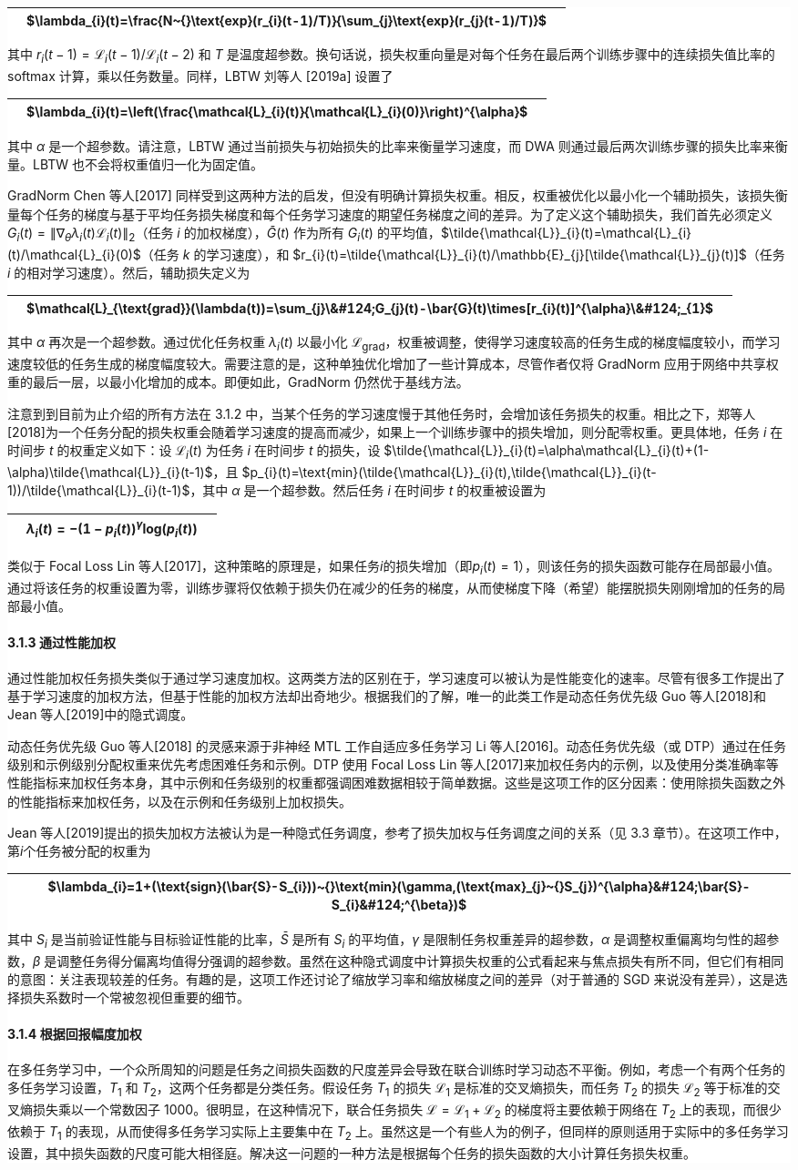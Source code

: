 |  | $\lambda_{i}(t)=\frac{N~{}\text{exp}(r_{i}(t-1)/T)}{\sum_{j}\text{exp}(r_{j}(t-1)/T)}$ |  |
| --- | --- | --- |

其中 $r_{i}(t-1)=\mathcal{L}_{i}(t-1)/\mathcal{L}_{i}(t-2)$ 和 $T$ 是温度超参数。换句话说，损失权重向量是对每个任务在最后两个训练步骤中的连续损失值比率的 softmax 计算，乘以任务数量。同样，LBTW 刘等人 [2019a] 设置了

|  | $\lambda_{i}(t)=\left(\frac{\mathcal{L}_{i}(t)}{\mathcal{L}_{i}(0)}\right)^{\alpha}$ |  |
| --- | --- | --- |

其中 $\alpha$ 是一个超参数。请注意，LBTW 通过当前损失与初始损失的比率来衡量学习速度，而 DWA 则通过最后两次训练步骤的损失比率来衡量。LBTW 也不会将权重值归一化为固定值。

GradNorm Chen 等人[2017] 同样受到这两种方法的启发，但没有明确计算损失权重。相反，权重被优化以最小化一个辅助损失，该损失衡量每个任务的梯度与基于平均任务损失梯度和每个任务学习速度的期望任务梯度之间的差异。为了定义这个辅助损失，我们首先必须定义 $G_{i}(t)=\|\nabla_{\theta}\lambda_{i}(t)\mathcal{L}_{i}(t)\|_{2}$（任务 $i$ 的加权梯度），$\bar{G}(t)$ 作为所有 $G_{i}(t)$ 的平均值，$\tilde{\mathcal{L}}_{i}(t)=\mathcal{L}_{i}(t)/\mathcal{L}_{i}(0)$（任务 $k$ 的学习速度），和 $r_{i}(t)=\tilde{\mathcal{L}}_{i}(t)/\mathbb{E}_{j}[\tilde{\mathcal{L}}_{j}(t)]$（任务 $i$ 的相对学习速度）。然后，辅助损失定义为

|  | $\mathcal{L}_{\text{grad}}(\lambda(t))=\sum_{j}\&#124;G_{j}(t)-\bar{G}(t)\times[r_{i}(t)]^{\alpha}\&#124;_{1}$ |  |
| --- | --- | --- |

其中 $\alpha$ 再次是一个超参数。通过优化任务权重 $\lambda_{i}(t)$ 以最小化 $\mathcal{L}_{\text{grad}}$，权重被调整，使得学习速度较高的任务生成的梯度幅度较小，而学习速度较低的任务生成的梯度幅度较大。需要注意的是，这种单独优化增加了一些计算成本，尽管作者仅将 GradNorm 应用于网络中共享权重的最后一层，以最小化增加的成本。即便如此，GradNorm 仍然优于基线方法。

注意到到目前为止介绍的所有方法在 3.1.2 中，当某个任务的学习速度慢于其他任务时，会增加该任务损失的权重。相比之下，郑等人[2018]为一个任务分配的损失权重会随着学习速度的提高而减少，如果上一个训练步骤中的损失增加，则分配零权重。更具体地，任务 $i$ 在时间步 $t$ 的权重定义如下：设 $\mathcal{L}_{i}(t)$ 为任务 $i$ 在时间步 $t$ 的损失，设 $\tilde{\mathcal{L}}_{i}(t)=\alpha\mathcal{L}_{i}(t)+(1-\alpha)\tilde{\mathcal{L}}_{i}(t-1)$，且 $p_{i}(t)=\text{min}(\tilde{\mathcal{L}}_{i}(t),\tilde{\mathcal{L}}_{i}(t-1))/\tilde{\mathcal{L}}_{i}(t-1)$，其中 $\alpha$ 是一个超参数。然后任务 $i$ 在时间步 $t$ 的权重被设置为

|  | $\lambda_{i}(t)=-(1-p_{i}(t))^{\gamma}\text{log}(p_{i}(t))$ |  |
| --- | --- | --- |

类似于 Focal Loss Lin 等人[2017]，这种策略的原理是，如果任务$i$的损失增加（即$p_{i}(t)=1$），则该任务的损失函数可能存在局部最小值。通过将该任务的权重设置为零，训练步骤将仅依赖于损失仍在减少的任务的梯度，从而使梯度下降（希望）能摆脱损失刚刚增加的任务的局部最小值。

#### 3.1.3 通过性能加权

通过性能加权任务损失类似于通过学习速度加权。这两类方法的区别在于，学习速度可以被认为是性能变化的速率。尽管有很多工作提出了基于学习速度的加权方法，但基于性能的加权方法却出奇地少。根据我们的了解，唯一的此类工作是动态任务优先级 Guo 等人[2018]和 Jean 等人[2019]中的隐式调度。

动态任务优先级 Guo 等人[2018] 的灵感来源于非神经 MTL 工作自适应多任务学习 Li 等人[2016]。动态任务优先级（或 DTP）通过在任务级别和示例级别分配权重来优先考虑困难任务和示例。DTP 使用 Focal Loss Lin 等人[2017]来加权任务内的示例，以及使用分类准确率等性能指标来加权任务本身，其中示例和任务级别的权重都强调困难数据相较于简单数据。这些是这项工作的区分因素：使用除损失函数之外的性能指标来加权任务，以及在示例和任务级别上加权损失。

Jean 等人[2019]提出的损失加权方法被认为是一种隐式任务调度，参考了损失加权与任务调度之间的关系（见 3.3 章节）。在这项工作中，第$i$个任务被分配的权重为

|  | $\lambda_{i}=1+(\text{sign}(\bar{S}-S_{i}))~{}\text{min}(\gamma,(\text{max}_{j}~{}S_{j})^{\alpha}&#124;\bar{S}-S_{i}&#124;^{\beta})$ |  |
| --- | --- | --- |

其中 $S_{i}$ 是当前验证性能与目标验证性能的比率，$\bar{S}$ 是所有 $S_{i}$ 的平均值，$\gamma$ 是限制任务权重差异的超参数，$\alpha$ 是调整权重偏离均匀性的超参数，$\beta$ 是调整任务得分偏离均值得分强调的超参数。虽然在这种隐式调度中计算损失权重的公式看起来与焦点损失有所不同，但它们有相同的意图：关注表现较差的任务。有趣的是，这项工作还讨论了缩放学习率和缩放梯度之间的差异（对于普通的 SGD 来说没有差异），这是选择损失系数时一个常被忽视但重要的细节。

#### 3.1.4 根据回报幅度加权

在多任务学习中，一个众所周知的问题是任务之间损失函数的尺度差异会导致在联合训练时学习动态不平衡。例如，考虑一个有两个任务的多任务学习设置，$T_{1}$ 和 $T_{2}$，这两个任务都是分类任务。假设任务 $T_{1}$ 的损失 $\mathcal{L}_{1}$ 是标准的交叉熵损失，而任务 $T_{2}$ 的损失 $\mathcal{L}_{2}$ 等于标准的交叉熵损失乘以一个常数因子 1000。很明显，在这种情况下，联合任务损失 $\mathcal{L}=\mathcal{L}_{1}+\mathcal{L}_{2}$ 的梯度将主要依赖于网络在 $T_{2}$ 上的表现，而很少依赖于 $T_{1}$ 的表现，从而使得多任务学习实际上主要集中在 $T_{2}$ 上。虽然这是一个有些人为的例子，但同样的原则适用于实际中的多任务学习设置，其中损失函数的尺度可能大相径庭。解决这一问题的一种方法是根据每个任务的损失函数的大小计算任务损失权重。
